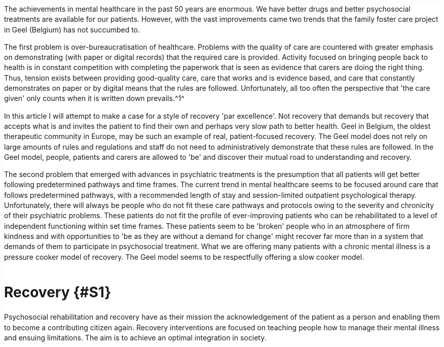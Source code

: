 The achievements in mental healthcare in the past 50 years are enormous.
We have better drugs and better psychosocial treatments are available
for our patients. However, with the vast improvements came two trends
that the family foster care project in Geel (Belgium) has not succumbed
to.

The first problem is over-bureaucratisation of healthcare. Problems with
the quality of care are countered with greater emphasis on demonstrating
(with paper or digital records) that the required care is provided.
Activity focused on bringing people back to health is in constant
competition with completing the paperwork that is seen as evidence that
carers are doing the right thing. Thus, tension exists between providing
good-quality care, care that works and is evidence based, and care that
constantly demonstrates on paper or by digital means that the rules are
followed. Unfortunately, all too often the perspective that 'the care
given' only counts when it is written down prevails.^1^

In this article I will attempt to make a case for a style of recovery
'par excellence'. Not recovery that demands but recovery that accepts
what is and invites the patient to find their own and perhaps very slow
path to better health. Geel in Belgium, the oldest therapeutic community
in Europe, may be such an example of real, patient-focused recovery. The
Geel model does not rely on large amounts of rules and regulations and
staff do not need to administratively demonstrate that these rules are
followed. In the Geel model, people, patients and carers are allowed to
'be' and discover their mutual road to understanding and recovery.

The second problem that emerged with advances in psychiatric treatments
is the presumption that all patients will get better following
predetermined pathways and time frames. The current trend in mental
healthcare seems to be focused around care that follows predetermined
pathways, with a recommended length of stay and session-limited
outpatient psychological therapy. Unfortunately, there will always be
people who do not fit these care pathways and protocols owing to the
severity and chronicity of their psychiatric problems. These patients do
not fit the profile of ever-improving patients who can be rehabilitated
to a level of independent functioning within set time frames. These
patients seem to be 'broken' people who in an atmosphere of firm
kindness and with opportunities to 'be as they are without a demand for
change' might recover far more than in a system that demands of them to
participate in psychosocial treatment. What we are offering many
patients with a chronic mental illness is a pressure cooker model of
recovery. The Geel model seems to be respectfully offering a slow cooker
model.

# Recovery {#S1}

Psychosocial rehabilitation and recovery have as their mission the
acknowledgement of the patient as a person and enabling them to become a
contributing citizen again. Recovery interventions are focused on
teaching people how to manage their mental illness and ensuing
limitations. The aim is to achieve an optimal integration in society.
